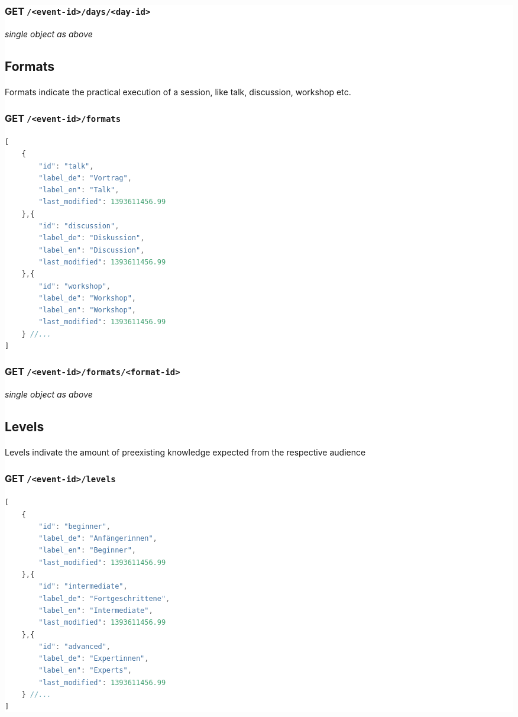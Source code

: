 ### GET `/<event-id>/days/<day-id>`

*single object as above*

## Formats

Formats indicate the practical execution of a session, like talk, discussion, workshop etc.

### GET `/<event-id>/formats`

```` javascript
[
	{
		"id": "talk",
		"label_de": "Vortrag",
		"label_en": "Talk",
		"last_modified": 1393611456.99
	},{
		"id": "discussion",
		"label_de": "Diskussion",
		"label_en": "Discussion",
		"last_modified": 1393611456.99
	},{
		"id": "workshop",
		"label_de": "Workshop",
		"label_en": "Workshop",
		"last_modified": 1393611456.99
	} //...
]
````

### GET `/<event-id>/formats/<format-id>`

*single object as above*

## Levels

Levels indivate the amount of preexisting knowledge expected from the respective audience

### GET `/<event-id>/levels`

```` javascript
[
	{
		"id": "beginner",
		"label_de": "Anfängerinnen",
		"label_en": "Beginner",
		"last_modified": 1393611456.99
	},{
		"id": "intermediate",
		"label_de": "Fortgeschrittene",
		"label_en": "Intermediate",
		"last_modified": 1393611456.99
	},{
		"id": "advanced",
		"label_de": "Expertinnen",
		"label_en": "Experts",
		"last_modified": 1393611456.99
	} //...
]
````
